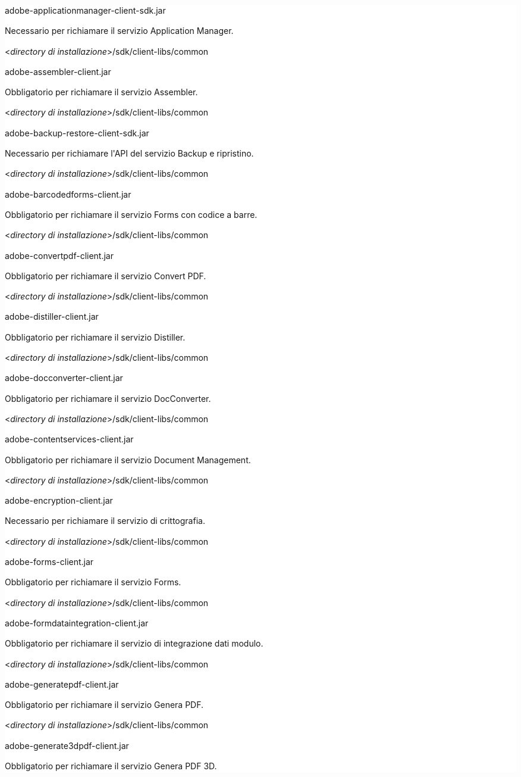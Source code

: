   </tr>
  <tr>
   <td><p>adobe-applicationmanager-client-sdk.jar</p></td>
   <td><p>Necessario per richiamare il servizio Application Manager.</p></td>
   <td><p>&lt;<i>directory di installazione</i>&gt;/sdk/client-libs/common</p></td>
  </tr>
  <tr>
   <td><p>adobe-assembler-client.jar</p></td>
   <td><p>Obbligatorio per richiamare il servizio Assembler. </p></td>
   <td><p>&lt;<i>directory di installazione</i>&gt;/sdk/client-libs/common</p></td>
  </tr>
  <tr>
   <td><p>adobe-backup-restore-client-sdk.jar</p></td>
   <td><p>Necessario per richiamare l'API del servizio Backup e ripristino.</p></td>
   <td><p>&lt;<i>directory di installazione</i>&gt;/sdk/client-libs/common</p></td>
  </tr>
  <tr>
   <td><p>adobe-barcodedforms-client.jar</p></td>
   <td><p>Obbligatorio per richiamare il servizio Forms con codice a barre. </p></td>
   <td><p>&lt;<i>directory di installazione</i>&gt;/sdk/client-libs/common</p></td>
  </tr>
  <tr>
   <td><p>adobe-convertpdf-client.jar</p></td>
   <td><p>Obbligatorio per richiamare il servizio Convert PDF. </p></td>
   <td><p>&lt;<i>directory di installazione</i>&gt;/sdk/client-libs/common</p></td>
  </tr>
  <tr>
   <td><p>adobe-distiller-client.jar</p></td>
   <td><p>Obbligatorio per richiamare il servizio Distiller.</p></td>
   <td><p>&lt;<i>directory di installazione</i>&gt;/sdk/client-libs/common</p></td>
  </tr>
  <tr>
   <td><p>adobe-docconverter-client.jar</p></td>
   <td><p>Obbligatorio per richiamare il servizio DocConverter.</p></td>
   <td><p>&lt;<i>directory di installazione</i>&gt;/sdk/client-libs/common</p></td>
  </tr>
  <tr>
   <td><p>adobe-contentservices-client.jar</p></td>
   <td><p>Obbligatorio per richiamare il servizio Document Management.</p></td>
   <td><p>&lt;<i>directory di installazione</i>&gt;/sdk/client-libs/common</p></td>
  </tr>
  <tr>
   <td><p>adobe-encryption-client.jar</p></td>
   <td><p>Necessario per richiamare il servizio di crittografia.</p></td>
   <td><p>&lt;<i>directory di installazione</i>&gt;/sdk/client-libs/common</p></td>
  </tr>
  <tr>
   <td><p>adobe-forms-client.jar</p></td>
   <td><p>Obbligatorio per richiamare il servizio Forms.</p></td>
   <td><p>&lt;<i>directory di installazione</i>&gt;/sdk/client-libs/common</p></td>
  </tr>
  <tr>
   <td><p>adobe-formdataintegration-client.jar</p></td>
   <td><p>Obbligatorio per richiamare il servizio di integrazione dati modulo.</p></td>
   <td><p>&lt;<i>directory di installazione</i>&gt;/sdk/client-libs/common</p></td>
  </tr>
  <tr>
   <td><p>adobe-generatepdf-client.jar</p></td>
   <td><p>Obbligatorio per richiamare il servizio Genera PDF.</p></td>
   <td><p>&lt;<i>directory di installazione</i>&gt;/sdk/client-libs/common</p></td>
  </tr>
  <tr>
   <td><p>adobe-generate3dpdf-client.jar</p></td>
   <td><p>Obbligatorio per richiamare il servizio Genera PDF 3D.</p></td>